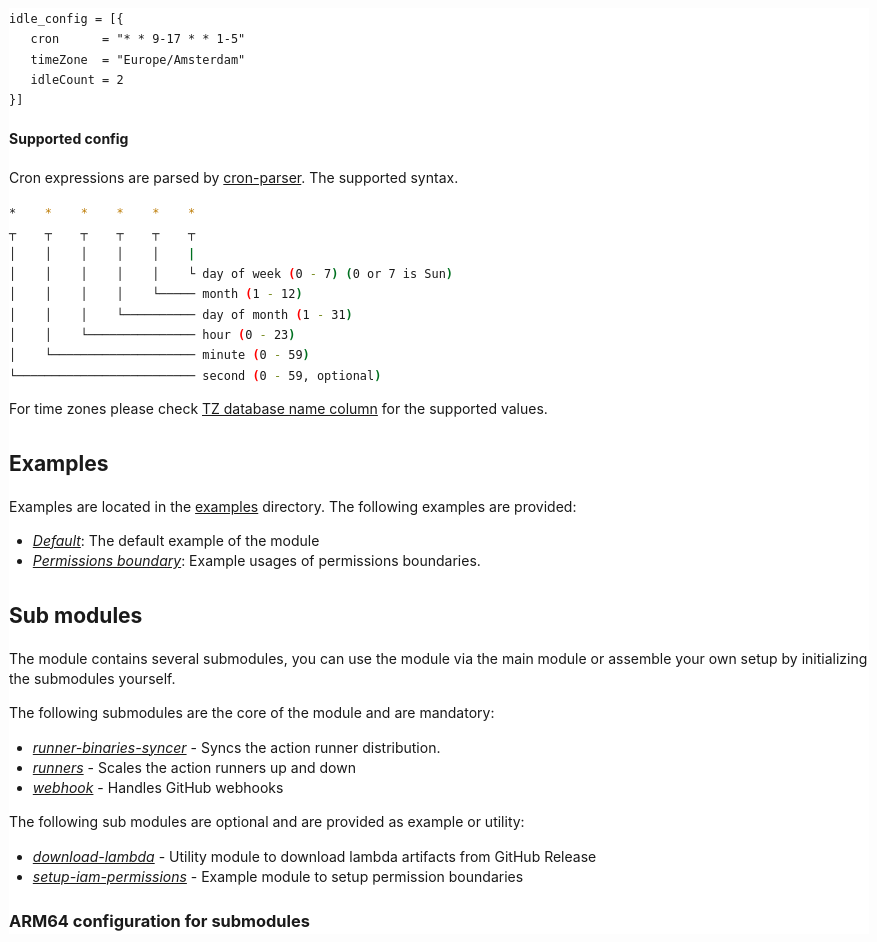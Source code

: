 ```hcl
idle_config = [{
   cron      = "* * 9-17 * * 1-5"
   timeZone  = "Europe/Amsterdam"
   idleCount = 2
}]
```

#### Supported config 

Cron expressions are parsed by [cron-parser](https://github.com/harrisiirak/cron-parser#readme). The supported syntax.

```bash
*    *    *    *    *    *
┬    ┬    ┬    ┬    ┬    ┬
│    │    │    │    │    |
│    │    │    │    │    └ day of week (0 - 7) (0 or 7 is Sun)
│    │    │    │    └───── month (1 - 12)
│    │    │    └────────── day of month (1 - 31)
│    │    └─────────────── hour (0 - 23)
│    └──────────────────── minute (0 - 59)
└───────────────────────── second (0 - 59, optional)
```

For time zones please check [TZ database name column](https://en.wikipedia.org/wiki/List_of_tz_database_time_zones) for the supported values.

## Examples

Examples are located in the [examples](./examples) directory. The following examples are provided:

- _[Default](examples/default/README.md)_: The default example of the module
- _[Permissions boundary](examples/permissions-boundary/README.md)_: Example usages of permissions boundaries.

## Sub modules

The module contains several submodules, you can use the module via the main module or assemble your own setup by initializing the submodules yourself.

The following submodules are the core of the module and are mandatory:

- _[runner-binaries-syncer](./modules/runner-binaries-syncer/README.md)_ - Syncs the action runner distribution.
- _[runners](./modules/runners/README.md)_ - Scales the action runners up and down
- _[webhook](./modules/webhook/README.md)_ - Handles GitHub webhooks

The following sub modules are optional and are provided as example or utility:

- _[download-lambda](./modules/download-lambda/README.md)_ - Utility module to download lambda artifacts from GitHub Release
- _[setup-iam-permissions](./modules/setup-iam-permissions/README.md)_ - Example module to setup permission boundaries

### ARM64 configuration for submodules
